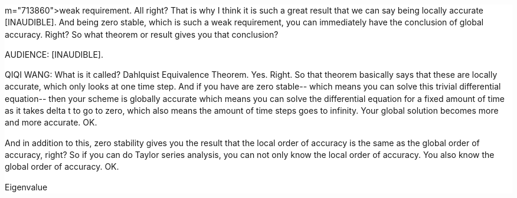   m="713860">weak</span> <span m="714210">requirement.</span> <span m="715090">All</span>
  <span m="715240">right?</span> <span m="716370">That</span> <span m="716550">is</span>
  <span m="716700">why</span> <span m="717450">I</span> <span m="717580">think</span>
  <span m="717850">it</span> <span m="717970">is</span> <span m="718260">such</span>
  <span m="718665">a</span> <span m="719070">great</span> <span m="719360">result</span>
  <span m="720000">that</span> <span m="720330">we</span> <span m="720450">can</span>
  <span m="720690">say</span> <span m="721415">being</span> <span m="721790">locally</span>
  <span m="722570">accurate</span> <span m="723380">[INAUDIBLE].</span> <span m="726444">And</span>
  <span m="726880">being zero</span> <span m="727020">stable,</span> <span m="727180">which</span>
  <span m="727638">is such a</span> <span m="728096">weak</span> <span m="728554">requirement,</span>
  <span m="729470">you</span> <span m="729660">can</span> <span m="730110">immediately</span>
  <span m="731200">have</span> <span m="731390">the</span> <span m="731470">conclusion</span>
  <span m="732160">of</span> <span m="732480">global</span> <span m="732880">accuracy.</span>
  <span m="734930">Right?</span> <span m="736160">So</span> <span m="736450">what</span>
  <span m="737260">theorem</span> <span m="737440">or</span> <span m="737840">result</span>
  <span m="738620">gives</span> <span m="739240">you</span> <span m="739490">that</span>
  <span m="739810">conclusion?</span></p><p><span m="742750">AUDIENCE: [INAUDIBLE].</span></p><p><span
  m="752060">QIQI WANG: What is it</span> <span m="752550">called?</span> <span m="753530">Dahlquist</span>
  <span m="754020">Equivalence</span> <span m="754510">Theorem.</span> <span m="755500">Yes.</span>
  <span m="756620">Right.</span> <span m="757370">So</span> <span m="757590">that</span>
  <span m="757870">theorem</span> <span m="758170">basically</span> <span m="758620">says
  that</span> <span m="759100">these</span> <span m="759420">are locally</span> <span
  m="759910">accurate,</span> <span m="761470">which</span> <span m="761800">only</span>
  <span m="762130">looks</span> <span m="762520">at</span> <span m="763370">one</span>
  <span m="763760">time step.</span> <span m="765140">And</span> <span m="765600">if</span>
  <span m="766100">you</span> <span m="766290">have</span> <span m="766440">are</span>
  <span m="766920">zero</span> <span m="767400">stable--</span> <span m="767880">which
  means</span> <span m="769050">you</span> <span m="769305">can</span> <span m="769560">solve</span>
  <span m="770110">this</span> <span m="770330">trivial</span> <span m="770690">differential</span>
  <span m="771040">equation--</span> <span m="772100">then</span> <span m="773020">your</span>
  <span m="773210">scheme</span> <span m="773510">is</span> <span m="773810">globally</span>
  <span m="774570">accurate</span> <span m="774840">which</span> <span m="775040">means</span>
  <span m="776160">you can</span> <span m="776580">solve</span> <span m="777000">the
  differential</span> <span m="777420">equation</span> <span m="777840">for</span>
  <span m="778100">a</span> <span m="778841">fixed</span> <span m="779322">amount
  of</span> <span m="779803">time</span> <span m="781246">as</span> <span m="781727">it</span>
  <span m="782208">takes</span> <span m="782690">delta</span> <span m="782810">t to</span>
  <span m="783220">go to</span> <span m="783410">zero, which</span> <span m="783570">also
  means</span> <span m="783990">the</span> <span m="784440">amount of</span> <span
  m="784890">time steps</span> <span m="785340">goes to</span> <span m="785790">infinity.</span>
  <span m="788250">Your</span> <span m="788570">global</span> <span m="788980">solution</span>
  <span m="789520">becomes</span> <span m="789960">more</span> <span m="790270">and</span>
  <span m="790400">more</span> <span m="790600">accurate.</span> <span m="793180">OK.</span></p><p><span
  m="794610">And</span> <span m="794930">in</span> <span m="795090">addition</span>
  <span m="795580">to</span> <span m="795880">this,</span> <span m="796300">zero</span>
  <span m="796590">stability</span> <span m="797150">gives</span> <span m="797420">you</span>
  <span m="797520">the</span> <span m="797610">result</span> <span m="797980">that</span>
  <span m="798720">the</span> <span m="798850">local</span> <span m="799330">order</span>
  <span m="799590">of</span> <span m="799740">accuracy</span> <span m="800440">is</span>
  <span m="801750">the</span> <span m="801860">same</span> <span m="802340">as</span>
  <span m="802570">the</span> <span m="802820">global</span> <span m="803200">order</span>
  <span m="803550">of accuracy,</span> <span m="804690">right?</span> <span m="805760">So</span>
  <span m="805910">if</span> <span m="806090">you</span> <span m="806200">can</span>
  <span m="806420">do</span> <span m="806560">Taylor</span> <span m="806880">series</span>
  <span m="807200">analysis,</span> <span m="807800">you</span> <span m="807920">can</span>
  <span m="808180">not only</span> <span m="808550">know</span> <span m="808800">the</span>
  <span m="808900">local</span> <span m="809220">order of</span> <span m="809470">accuracy.</span>
  <span m="809960">You also</span> <span m="810260">know</span> <span m="811250">the</span>
  <span m="811420">global</span> <span m="811680">order</span> <span m="811940">of</span>
  <span m="812100">accuracy.</span> <span m="815450">OK.</span></p><p><span m="816120">Eigenvalue</span>